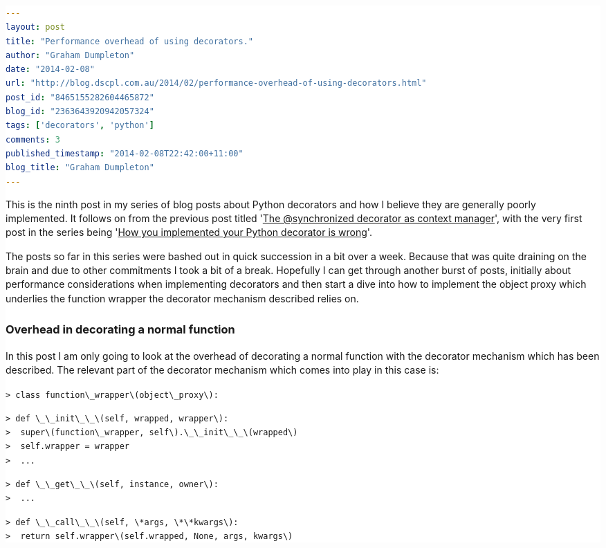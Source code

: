 ```yaml
---
layout: post
title: "Performance overhead of using decorators."
author: "Graham Dumpleton"
date: "2014-02-08"
url: "http://blog.dscpl.com.au/2014/02/performance-overhead-of-using-decorators.html"
post_id: "8465155282604465872"
blog_id: "2363643920942057324"
tags: ['decorators', 'python']
comments: 3
published_timestamp: "2014-02-08T22:42:00+11:00"
blog_title: "Graham Dumpleton"
---
```


This is the ninth post in my series of blog posts about Python decorators and how I believe they are generally poorly implemented. It follows on from the previous post titled '[The @synchronized decorator as context manager](/posts/2014/01/the-synchronized-decorator-as-context/)', with the very first post in the series being '[How you implemented your Python decorator is wrong](/posts/2014/01/how-you-implemented-your-python/)'.  
  
The posts so far in this series were bashed out in quick succession in a bit over a week. Because that was quite draining on the brain and due to other commitments I took a bit of a break. Hopefully I can get through another burst of posts, initially about performance considerations when implementing decorators and then start a dive into how to implement the object proxy which underlies the function wrapper the decorator mechanism described relies on.  
  


###  Overhead in decorating a normal function

  
In this post I am only going to look at the overhead of decorating a normal function with the decorator mechanism which has been described. The relevant part of the decorator mechanism which comes into play in this case is:  


```
> class function\_wrapper\(object\_proxy\): 
```

```
> def \_\_init\_\_\(self, wrapped, wrapper\):  
>  super\(function\_wrapper, self\).\_\_init\_\_\(wrapped\)  
>  self.wrapper = wrapper  
>  ...
```

```
> def \_\_get\_\_\(self, instance, owner\):  
>  ...
```

```
> def \_\_call\_\_\(self, \*args, \*\*kwargs\):  
>  return self.wrapper\(self.wrapped, None, args, kwargs\) 
```
